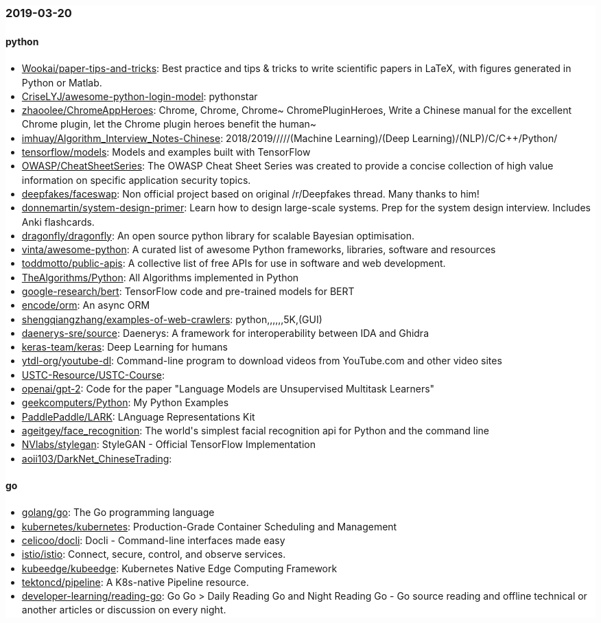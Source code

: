 ### 2019-03-20

#### python
* [Wookai/paper-tips-and-tricks](https://github.com/Wookai/paper-tips-and-tricks): Best practice and tips & tricks to write scientific papers in LaTeX, with figures generated in Python or Matlab.
* [CriseLYJ/awesome-python-login-model](https://github.com/CriseLYJ/awesome-python-login-model): pythonstar
* [zhaoolee/ChromeAppHeroes](https://github.com/zhaoolee/ChromeAppHeroes): Chrome, Chrome, Chrome~ ChromePluginHeroes, Write a Chinese manual for the excellent Chrome plugin, let the Chrome plugin heroes benefit the human~
* [imhuay/Algorithm_Interview_Notes-Chinese](https://github.com/imhuay/Algorithm_Interview_Notes-Chinese): 2018/2019/////(Machine Learning)/(Deep Learning)/(NLP)/C/C++/Python/
* [tensorflow/models](https://github.com/tensorflow/models): Models and examples built with TensorFlow
* [OWASP/CheatSheetSeries](https://github.com/OWASP/CheatSheetSeries): The OWASP Cheat Sheet Series was created to provide a concise collection of high value information on specific application security topics.
* [deepfakes/faceswap](https://github.com/deepfakes/faceswap): Non official project based on original /r/Deepfakes thread. Many thanks to him!
* [donnemartin/system-design-primer](https://github.com/donnemartin/system-design-primer): Learn how to design large-scale systems. Prep for the system design interview. Includes Anki flashcards.
* [dragonfly/dragonfly](https://github.com/dragonfly/dragonfly): An open source python library for scalable Bayesian optimisation.
* [vinta/awesome-python](https://github.com/vinta/awesome-python): A curated list of awesome Python frameworks, libraries, software and resources
* [toddmotto/public-apis](https://github.com/toddmotto/public-apis): A collective list of free APIs for use in software and web development.
* [TheAlgorithms/Python](https://github.com/TheAlgorithms/Python): All Algorithms implemented in Python
* [google-research/bert](https://github.com/google-research/bert): TensorFlow code and pre-trained models for BERT
* [encode/orm](https://github.com/encode/orm): An async ORM
* [shengqiangzhang/examples-of-web-crawlers](https://github.com/shengqiangzhang/examples-of-web-crawlers): python,,,,,,5K,(GUI)
* [daenerys-sre/source](https://github.com/daenerys-sre/source): Daenerys: A framework for interoperability between IDA and Ghidra
* [keras-team/keras](https://github.com/keras-team/keras): Deep Learning for humans
* [ytdl-org/youtube-dl](https://github.com/ytdl-org/youtube-dl): Command-line program to download videos from YouTube.com and other video sites
* [USTC-Resource/USTC-Course](https://github.com/USTC-Resource/USTC-Course): 
* [openai/gpt-2](https://github.com/openai/gpt-2): Code for the paper "Language Models are Unsupervised Multitask Learners"
* [geekcomputers/Python](https://github.com/geekcomputers/Python): My Python Examples
* [PaddlePaddle/LARK](https://github.com/PaddlePaddle/LARK): LAnguage Representations Kit
* [ageitgey/face_recognition](https://github.com/ageitgey/face_recognition): The world's simplest facial recognition api for Python and the command line
* [NVlabs/stylegan](https://github.com/NVlabs/stylegan): StyleGAN - Official TensorFlow Implementation
* [aoii103/DarkNet_ChineseTrading](https://github.com/aoii103/DarkNet_ChineseTrading): 

#### go
* [golang/go](https://github.com/golang/go): The Go programming language
* [kubernetes/kubernetes](https://github.com/kubernetes/kubernetes): Production-Grade Container Scheduling and Management
* [celicoo/docli](https://github.com/celicoo/docli): Docli - Command-line interfaces made easy
* [istio/istio](https://github.com/istio/istio): Connect, secure, control, and observe services.
* [kubeedge/kubeedge](https://github.com/kubeedge/kubeedge): Kubernetes Native Edge Computing Framework
* [tektoncd/pipeline](https://github.com/tektoncd/pipeline): A K8s-native Pipeline resource.
* [developer-learning/reading-go](https://github.com/developer-learning/reading-go): Go  Go  > Daily Reading Go and Night Reading Go - Go source reading and offline technical or another articles or discussion on every night.